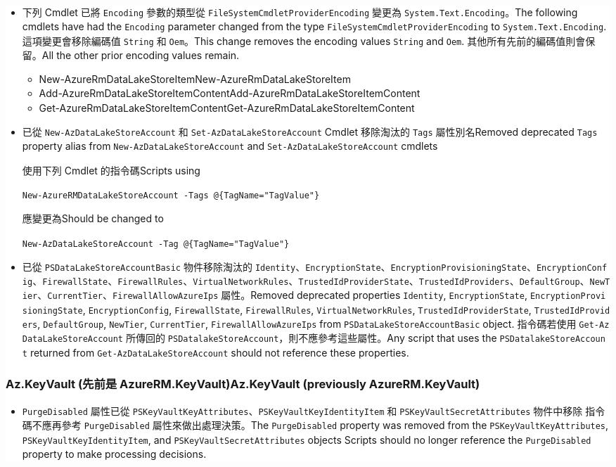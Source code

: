 - <span data-ttu-id="5b37a-244">下列 Cmdlet 已將 `Encoding` 參數的類型從 `FileSystemCmdletProviderEncoding` 變更為 `System.Text.Encoding`。</span><span class="sxs-lookup"><span data-stu-id="5b37a-244">The following cmdlets have had the `Encoding` parameter changed from the type `FileSystemCmdletProviderEncoding` to `System.Text.Encoding`.</span></span> <span data-ttu-id="5b37a-245">這項變更會移除編碼值 `String` 和 `Oem`。</span><span class="sxs-lookup"><span data-stu-id="5b37a-245">This change removes the encoding values `String` and `Oem`.</span></span> <span data-ttu-id="5b37a-246">其他所有先前的編碼值則會保留。</span><span class="sxs-lookup"><span data-stu-id="5b37a-246">All the other prior encoding values remain.</span></span>
  - <span data-ttu-id="5b37a-247">New-AzureRmDataLakeStoreItem</span><span class="sxs-lookup"><span data-stu-id="5b37a-247">New-AzureRmDataLakeStoreItem</span></span>
  - <span data-ttu-id="5b37a-248">Add-AzureRmDataLakeStoreItemContent</span><span class="sxs-lookup"><span data-stu-id="5b37a-248">Add-AzureRmDataLakeStoreItemContent</span></span>
  - <span data-ttu-id="5b37a-249">Get-AzureRmDataLakeStoreItemContent</span><span class="sxs-lookup"><span data-stu-id="5b37a-249">Get-AzureRmDataLakeStoreItemContent</span></span>
- <span data-ttu-id="5b37a-250">已從 `New-AzDataLakeStoreAccount` 和 `Set-AzDataLakeStoreAccount` Cmdlet 移除淘汰的 `Tags` 屬性別名</span><span class="sxs-lookup"><span data-stu-id="5b37a-250">Removed deprecated `Tags` property alias from `New-AzDataLakeStoreAccount` and `Set-AzDataLakeStoreAccount` cmdlets</span></span>

  <span data-ttu-id="5b37a-251">使用下列 Cmdlet 的指令碼</span><span class="sxs-lookup"><span data-stu-id="5b37a-251">Scripts using</span></span>
  ```azurepowershell-interactive
  New-AzureRMDataLakeStoreAccount -Tags @{TagName="TagValue"}
  ```

  <span data-ttu-id="5b37a-252">應變更為</span><span class="sxs-lookup"><span data-stu-id="5b37a-252">Should be changed to</span></span>
  ```azurepowershell-interactive
  New-AzDataLakeStoreAccount -Tag @{TagName="TagValue"}
  ```

- <span data-ttu-id="5b37a-253">已從 `PSDataLakeStoreAccountBasic` 物件移除淘汰的 `Identity`、`EncryptionState`、`EncryptionProvisioningState`、`EncryptionConfig`、`FirewallState`、`FirewallRules`、`VirtualNetworkRules`、`TrustedIdProviderState`、`TrustedIdProviders`、`DefaultGroup`、`NewTier`、`CurrentTier`、`FirewallAllowAzureIps` 屬性。</span><span class="sxs-lookup"><span data-stu-id="5b37a-253">Removed deprecated properties `Identity`, `EncryptionState`, `EncryptionProvisioningState`, `EncryptionConfig`, `FirewallState`, `FirewallRules`, `VirtualNetworkRules`, `TrustedIdProviderState`, `TrustedIdProviders`, `DefaultGroup`, `NewTier`, `CurrentTier`, `FirewallAllowAzureIps` from `PSDataLakeStoreAccountBasic` object.</span></span>  <span data-ttu-id="5b37a-254">指令碼若使用 `Get-AzDataLakeStoreAccount` 所傳回的 `PSDatalakeStoreAccount`，則不應參考這些屬性。</span><span class="sxs-lookup"><span data-stu-id="5b37a-254">Any script that uses the `PSDatalakeStoreAccount` returned from `Get-AzDataLakeStoreAccount` should not reference these properties.</span></span>

### <a name="azkeyvault-previously-azurermkeyvault"></a><span data-ttu-id="5b37a-255">Az.KeyVault (先前是 AzureRM.KeyVault)</span><span class="sxs-lookup"><span data-stu-id="5b37a-255">Az.KeyVault (previously AzureRM.KeyVault)</span></span>

- <span data-ttu-id="5b37a-256">`PurgeDisabled` 屬性已從 `PSKeyVaultKeyAttributes`、`PSKeyVaultKeyIdentityItem` 和 `PSKeyVaultSecretAttributes` 物件中移除 指令碼不應再參考 ```PurgeDisabled``` 屬性來做出處理決策。</span><span class="sxs-lookup"><span data-stu-id="5b37a-256">The `PurgeDisabled` property was removed from the `PSKeyVaultKeyAttributes`, `PSKeyVaultKeyIdentityItem`, and `PSKeyVaultSecretAttributes` objects Scripts should no longer reference the ```PurgeDisabled``` property to make processing decisions.</span></span>
